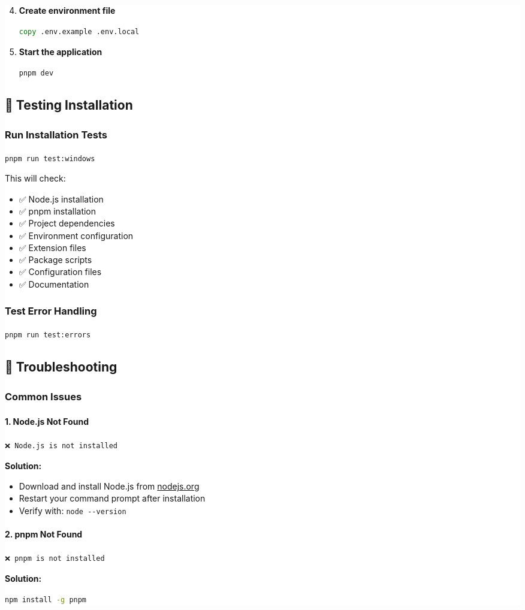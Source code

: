 4. **Create environment file**
   ```cmd
   copy .env.example .env.local
   ```

5. **Start the application**
   ```cmd
   pnpm dev
   ```

## 🧪 Testing Installation

### Run Installation Tests
```cmd
pnpm run test:windows
```

This will check:
- ✅ Node.js installation
- ✅ pnpm installation
- ✅ Project dependencies
- ✅ Environment configuration
- ✅ Extension files
- ✅ Package scripts
- ✅ Configuration files
- ✅ Documentation

### Test Error Handling
```cmd
pnpm run test:errors
```

## 🔧 Troubleshooting

### Common Issues

#### 1. Node.js Not Found
```
❌ Node.js is not installed
```
**Solution:**
- Download and install Node.js from [nodejs.org](https://nodejs.org/)
- Restart your command prompt after installation
- Verify with: `node --version`

#### 2. pnpm Not Found
```
❌ pnpm is not installed
```
**Solution:**
```cmd
npm install -g pnpm
```

